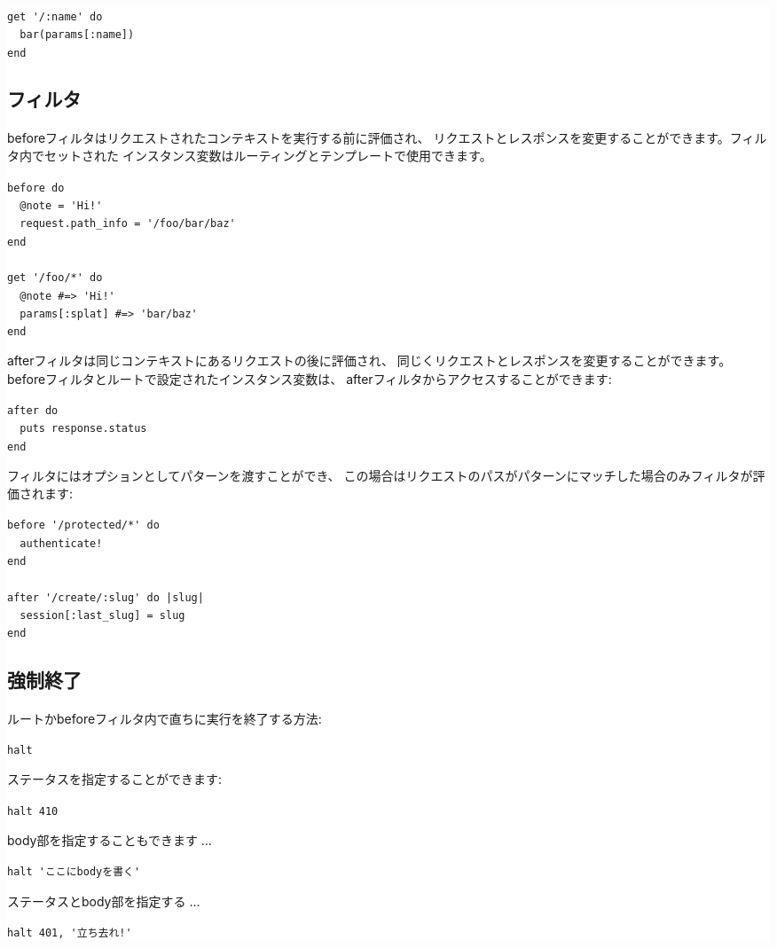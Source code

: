     get '/:name' do
      bar(params[:name])
    end

## フィルタ

beforeフィルタはリクエストされたコンテキストを実行する前に評価され、
リクエストとレスポンスを変更することができます。フィルタ内でセットされた
インスタンス変数はルーティングとテンプレートで使用できます。

    before do
      @note = 'Hi!'
      request.path_info = '/foo/bar/baz'
    end

    get '/foo/*' do
      @note #=> 'Hi!'
      params[:splat] #=> 'bar/baz'
    end

afterフィルタは同じコンテキストにあるリクエストの後に評価され、
同じくリクエストとレスポンスを変更することができます。
beforeフィルタとルートで設定されたインスタンス変数は、
afterフィルタからアクセスすることができます:

    after do
      puts response.status
    end

フィルタにはオプションとしてパターンを渡すことができ、
この場合はリクエストのパスがパターンにマッチした場合のみフィルタが評価されます:

    before '/protected/*' do
      authenticate!
    end

    after '/create/:slug' do |slug|
      session[:last_slug] = slug
    end

## 強制終了

ルートかbeforeフィルタ内で直ちに実行を終了する方法:

    halt

ステータスを指定することができます:

    halt 410

body部を指定することもできます …

    halt 'ここにbodyを書く'

ステータスとbody部を指定する …

    halt 401, '立ち去れ!'
